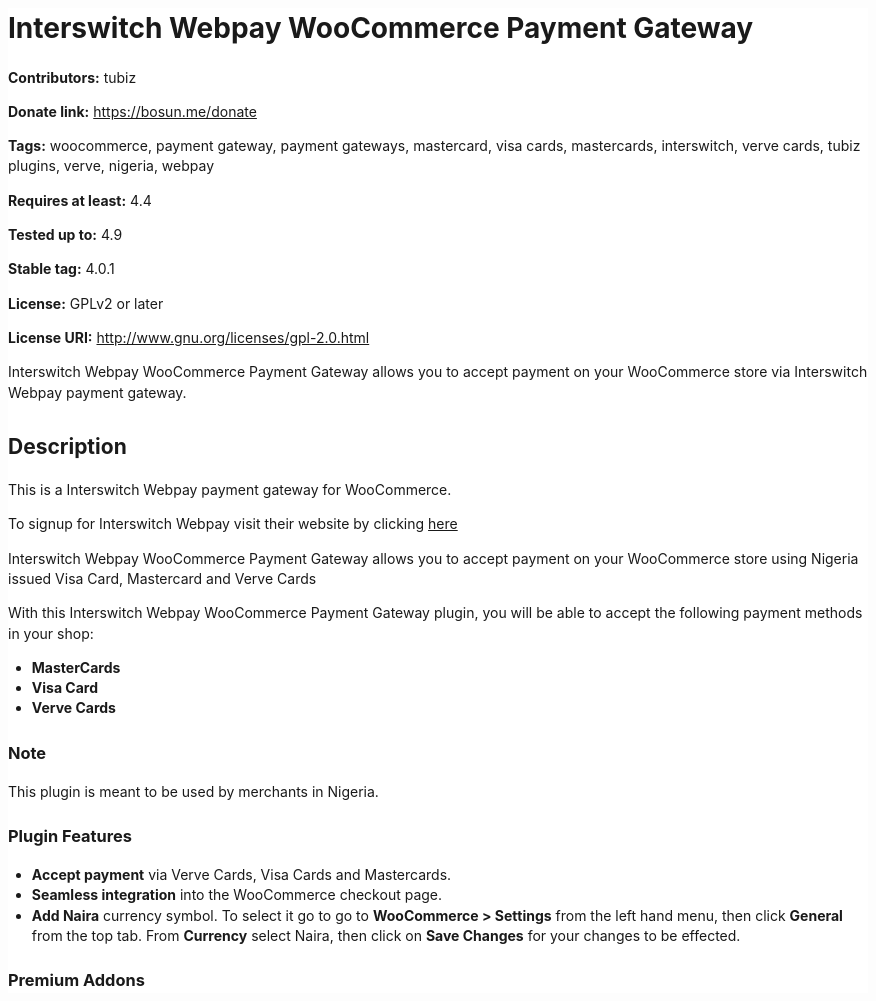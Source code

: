# Interswitch Webpay WooCommerce Payment Gateway #
**Contributors:** tubiz

**Donate link:** https://bosun.me/donate

**Tags:** woocommerce, payment gateway, payment gateways, mastercard, visa cards, mastercards, interswitch, verve cards, tubiz plugins, verve, nigeria, webpay

**Requires at least:** 4.4

**Tested up to:** 4.9

**Stable tag:** 4.0.1

**License:** GPLv2 or later

**License URI:** http://www.gnu.org/licenses/gpl-2.0.html


Interswitch Webpay WooCommerce Payment Gateway allows you to accept payment on your WooCommerce store via Interswitch Webpay payment gateway.





## Description ##

This is a Interswitch Webpay payment gateway for WooCommerce.


To signup for Interswitch Webpay visit their website by clicking [here](https://connect.interswitchng.com/documentation/getting-started/)

Interswitch Webpay WooCommerce Payment Gateway allows you to accept payment on your WooCommerce store using Nigeria issued Visa Card, Mastercard and Verve Cards

With this Interswitch Webpay WooCommerce Payment Gateway plugin, you will be able to accept the following payment methods in your shop:

* __MasterCards__
* __Visa Card__
* __Verve Cards__

### Note ###

This plugin is meant to be used by merchants in Nigeria.

### Plugin Features ###

*   __Accept payment__ via Verve Cards, Visa Cards and Mastercards.
* 	__Seamless integration__ into the WooCommerce checkout page.
* 	__Add Naira__ currency symbol. To select it go to go to __WooCommerce > Settings__ from the left hand menu, then click __General__ from the top tab. From __Currency__ select Naira, then click on __Save Changes__ for your changes to be effected.

### Premium Addons ###
